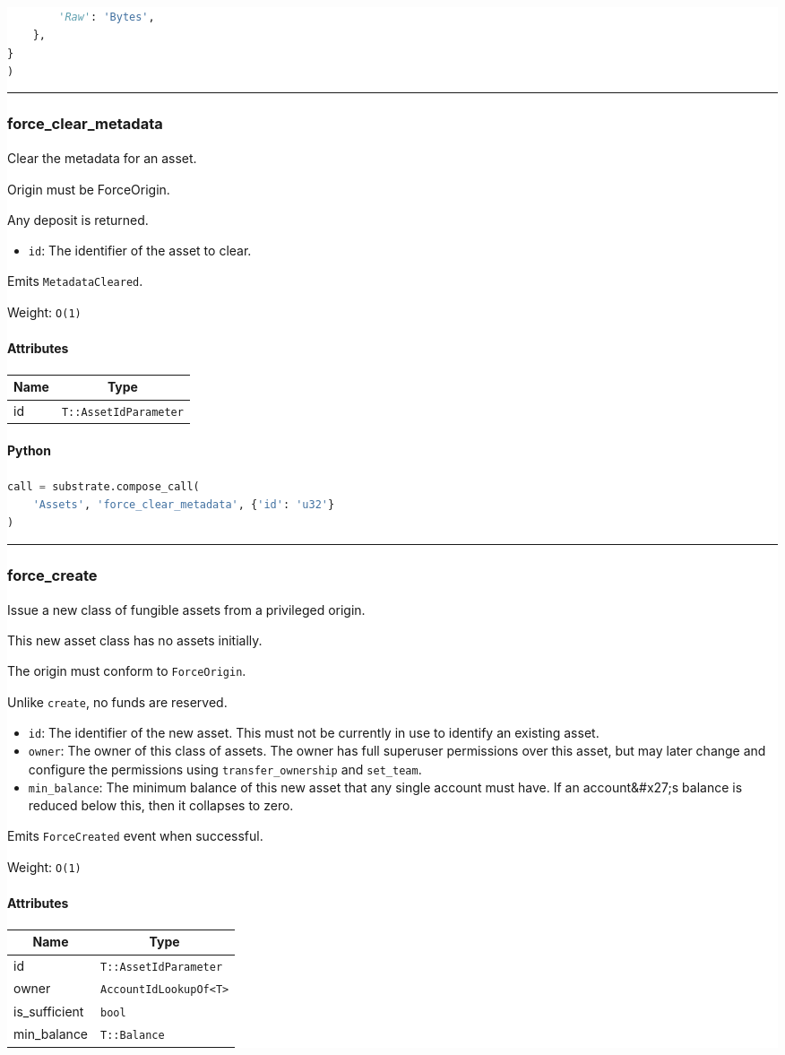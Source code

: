 ```python
        'Raw': 'Bytes',
    },
}
)
```

---------
### force_clear_metadata
Clear the metadata for an asset.

Origin must be ForceOrigin.

Any deposit is returned.

- `id`: The identifier of the asset to clear.

Emits `MetadataCleared`.

Weight: `O(1)`
#### Attributes
| Name | Type |
| -------- | -------- | 
| id | `T::AssetIdParameter` | 

#### Python
```python
call = substrate.compose_call(
    'Assets', 'force_clear_metadata', {'id': 'u32'}
)
```

---------
### force_create
Issue a new class of fungible assets from a privileged origin.

This new asset class has no assets initially.

The origin must conform to `ForceOrigin`.

Unlike `create`, no funds are reserved.

- `id`: The identifier of the new asset. This must not be currently in use to identify
an existing asset.
- `owner`: The owner of this class of assets. The owner has full superuser permissions
over this asset, but may later change and configure the permissions using
`transfer_ownership` and `set_team`.
- `min_balance`: The minimum balance of this new asset that any single account must
have. If an account&\#x27;s balance is reduced below this, then it collapses to zero.

Emits `ForceCreated` event when successful.

Weight: `O(1)`
#### Attributes
| Name | Type |
| -------- | -------- | 
| id | `T::AssetIdParameter` | 
| owner | `AccountIdLookupOf<T>` | 
| is_sufficient | `bool` | 
| min_balance | `T::Balance` | 
